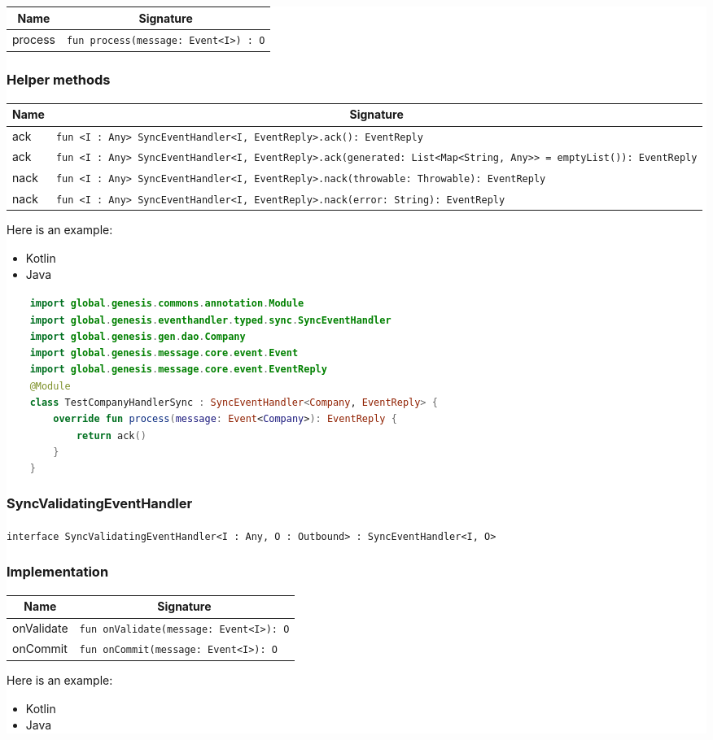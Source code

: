 | Name | Signature |
| --- | --- |
| process | `fun process(message: Event<I>) : O` |

### Helper methods[​](/database/event-handler-api/event-handler-api/#helper-methodsdirect-link-to-heading-2)

| Name | Signature |
| --- | --- |
| ack | `fun <I : Any> SyncEventHandler<I, EventReply>.ack(): EventReply` |
| ack | `fun <I : Any> SyncEventHandler<I, EventReply>.ack(generated: List<Map<String, Any>> = emptyList()): EventReply` |
| nack | `fun <I : Any> SyncEventHandler<I, EventReply>.nack(throwable: Throwable): EventReply` |
| nack | `fun <I : Any> SyncEventHandler<I, EventReply>.nack(error: String): EventReply` |

Here is an example:

-   Kotlin
-   Java

```kotlin
    import global.genesis.commons.annotation.Module    
    import global.genesis.eventhandler.typed.sync.SyncEventHandler    
    import global.genesis.gen.dao.Company    
    import global.genesis.message.core.event.Event    
    import global.genesis.message.core.event.EventReply    
    @Module    
    class TestCompanyHandlerSync : SyncEventHandler<Company, EventReply> {        
        override fun process(message: Event<Company>): EventReply {            
            return ack()        
        }    
    }
```

### SyncValidatingEventHandler[​](/database/event-handler-api/event-handler-api/#syncvalidatingeventhandlerdirect-link-to-heading)

`interface SyncValidatingEventHandler<I : Any, O : Outbound> : SyncEventHandler<I, O>`

### Implementation[​](/database/event-handler-api/event-handler-api/#implementationdirect-link-to-heading-6)

| Name | Signature |
| --- | --- |
| onValidate | `fun onValidate(message: Event<I>): O` |
| onCommit | `fun onCommit(message: Event<I>): O` |

Here is an example:

-   Kotlin
-   Java
